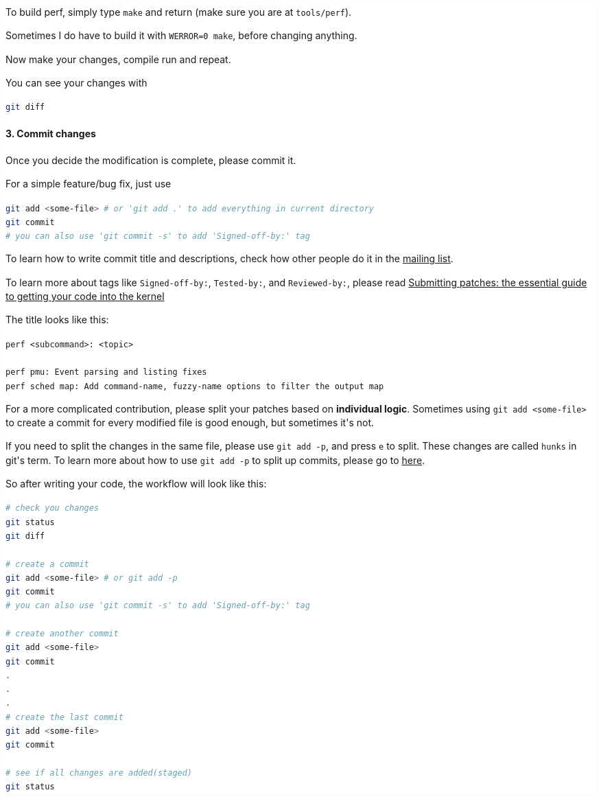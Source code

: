 To build perf, simply type `make` and return (make sure you are at `tools/perf`).

Sometimes I do have to build it with `WERROR=0 make`, before changing anything.

Now make your changes, compile run and repeat.

You can see your changes with 
```bash
git diff
```

#### 3. Commit changes

Once you decide the modification is complete, please commit it. 

For a simple feature/bug fix, just use 
```bash
git add <some-file> # or 'git add .' to add everything in current directory 
git commit
# you can also use 'git commit -s' to add 'Signed-off-by:' tag
```

To learn how to write commit title and descriptions, check how other people do it in the [mailing list](https://lore.kernel.org/linux-perf-users/).

To learn more about tags like `Signed-off-by:`, `Tested-by:`, and `Reviewed-by:`, please read [Submitting patches: the essential guide to getting your code into the kernel](https://www.kernel.org/doc/html/v4.17/process/submitting-patches.html)

The title looks like this:
```git
perf <subcommand>: <topic>

perf pmu: Event parsing and listing fixes
perf sched map: Add command-name, fuzzy-name options to filter the output map
```

For a more complicated contribution, please split your patches based on **individual logic**. Sometimes using `git add <some-file>` to create a commit for every modified file is good enough, but sometimes it's not.

If you need to split the changes in the same file, please use `git add -p`, and press `e` to split. These changes are called `hunks` in git's term. To learn more about how to use `git add -p` to split up commits, please go to [here](https://drewdeponte.com/blog/git-add-patch-wont-split/).

So after writing your code, the workflow will look like this:
```bash
# check you changes
git status
git diff

# create a commit
git add <some-file> # or git add -p
git commit
# you can also use 'git commit -s' to add 'Signed-off-by:' tag

# create another commit
git add <some-file>
git commit
.
.
.
# create the last commit
git add <some-file>
git commit

# see if all changes are added(staged)
git status
```
